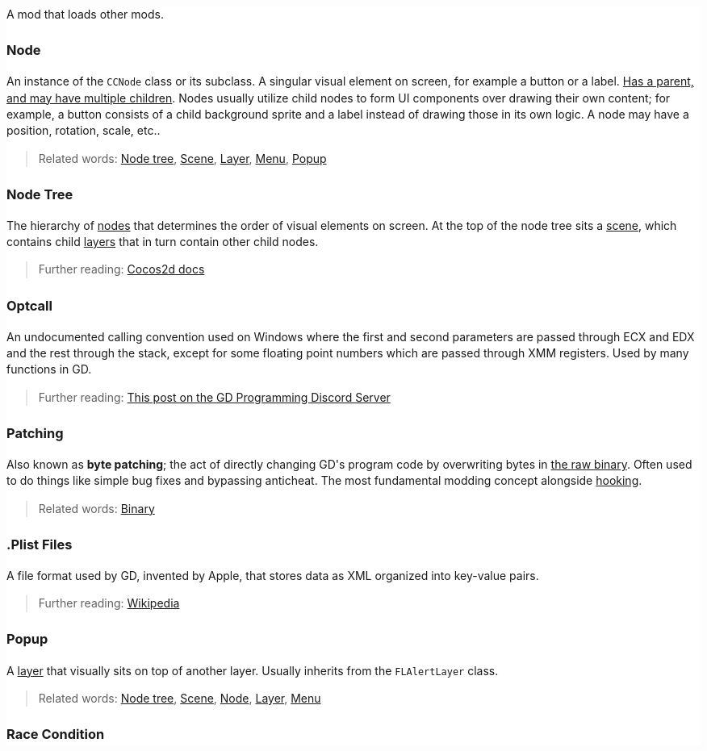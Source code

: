 A mod that loads other mods.

### Node

An instance of the `CCNode` class or its subclass. A singular visual element on screen, for example a button or a label. [Has a parent, and may have multiple children](#node-tree). Nodes usually utilize child nodes to form UI components over drawing their own content; for example, a button consists of a child background sprite and a label instead of drawing those in its own logic. A node may have a position, rotation, scale, etc..

> Related words: [Node tree](#node-tree), [Scene](#scene), [Layer](#layer), [Menu](#menu), [Popup](#popup)

### Node Tree

The hierarchy of [nodes](#node) that determines the order of visual elements on screen. At the top of the node tree sits a [scene](#scene), which contains child [layers](#layer) that in turn contain other child nodes.

> Further reading: [Cocos2d docs](https://docs.cocos2d-x.org/cocos2d-x/v4/en/basic_concepts/scene.html)

### Optcall

An undocumented calling convention used on Windows where the first and second parameters are passed through ECX and EDX and the rest through the stack, except for some floating point numbers which are passed through XMM registers. Used by many functions in GD.

> Further reading: [This post on the GD Programming Discord Server](https://discord.com/channels/646101505417674758/881129124335333386/1018079400186621993)

### Patching

Also known as **byte patching**; the act of directly changing GD's program code by overwriting bytes in [the raw binary](#binary). Often used to do things like simple bug fixes and bypassing anticheat. The most fundamental modding concept alongside [hooking](#hooking).

> Related words: [Binary](#binary)

### .Plist Files

A file format used by GD, invented by Apple, that stores data as XML organized into key-value pairs.

> Further reading: [Wikipedia](https://en.m.wikipedia.org/wiki/Property_list)

### Popup

A [layer](#layer) that visually sits on top of another layer. Usually inherits from the `FLAlertLayer` class.

> Related words: [Node tree](#node-tree), [Scene](#scene), [Node](#node), [Layer](#layer), [Menu](#menu)

### Race Condition
